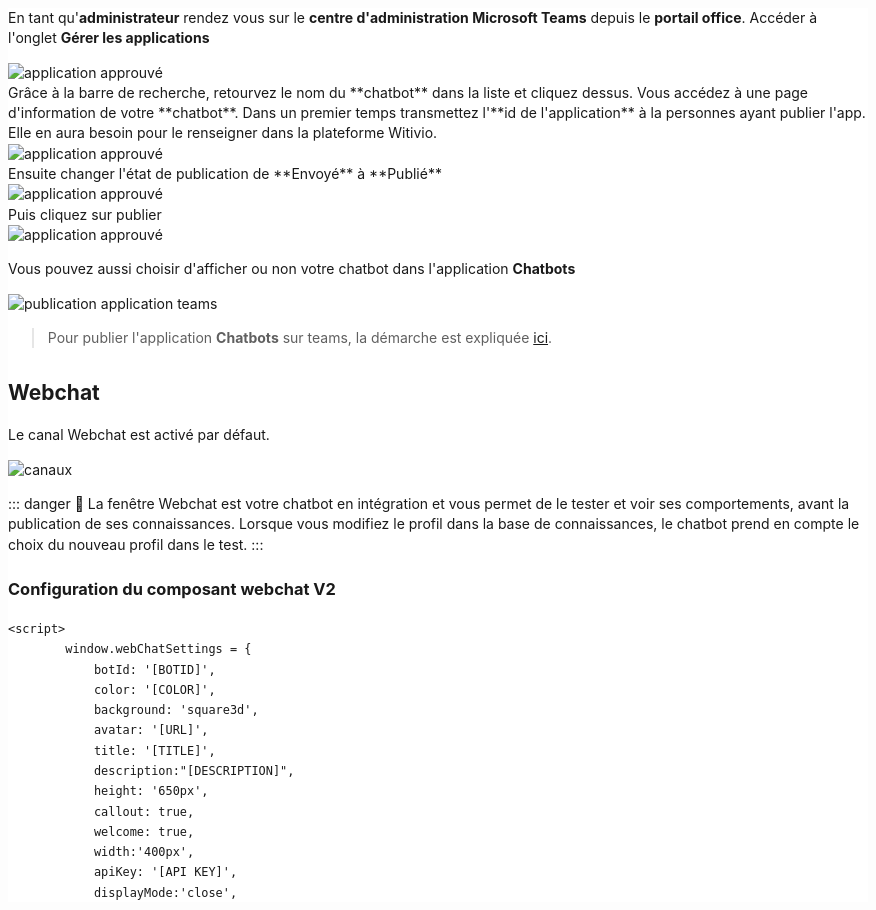 En tant qu'**administrateur** rendez vous sur le **centre d'administration Microsoft Teams** depuis le **portail office**.
Accéder à l'onglet **Gérer les applications**

<div class="image_center">
  <img :src="$withBase('/assets/img/fr/page_accueil/manageApp.PNG')" alt="application approuvé">
</div>
Grâce à la barre de recherche, retourvez le nom du **chatbot** dans la liste et cliquez dessus.
Vous accédez à une page d'information de votre **chatbot**.
Dans  un premier temps transmettez l'**id de l'application** à la personnes ayant publier l'app.
Elle en aura besoin pour le renseigner dans la plateforme Witivio.
<div class="image_center">
  <img :src="$withBase('/assets/img/fr/page_accueil/detailIdApp.PNG')" alt="application approuvé">
</div>
Ensuite changer l'état de publication de **Envoyé** à **Publié**
<div class="image_center">
  <img :src="$withBase('/assets/img/fr/page_accueil/detailApp.PNG')" alt="application approuvé">
</div>
Puis cliquez sur publier
<div class="image_center">
  <img :src="$withBase('/assets/img/fr/page_accueil/publishPopUp.PNG')" alt="application approuvé">
</div>

Vous pouvez aussi choisir d'afficher ou non votre chatbot dans l'application **Chatbots**

<div class="image_center">
  <img :src="$withBase('/assets/img/fr/parametres/displayApp.PNG')" alt="publication application teams">
</div>

> Pour publier l'application **Chatbots** sur teams, la démarche est expliquée [ici](/fr/chatbot/acceuil/catalogue.html).

## Webchat

Le canal Webchat est activé par défaut.

<div class="image_center">
  <img class="webchat_img" :src="$withBase('/assets/img/fr/parametres/canaux4.png')" alt="canaux">
</div>

::: danger 🔴
La fenêtre Webchat est votre chatbot en intégration et vous permet de le tester et voir ses comportements, avant la publication de ses connaissances. Lorsque vous modifiez le profil dans la base de connaissances, le chatbot prend en compte le choix du nouveau profil dans le test.
:::

### Configuration du composant webchat V2

```
<script>
        window.webChatSettings = {
            botId: '[BOTID]',
            color: '[COLOR]',
            background: 'square3d',
            avatar: '[URL]',
            title: '[TITLE]',
            description:"[DESCRIPTION]",
            height: '650px',
            callout: true,
            welcome: true,
            width:'400px',
            apiKey: '[API KEY]',
            displayMode:'close',
```